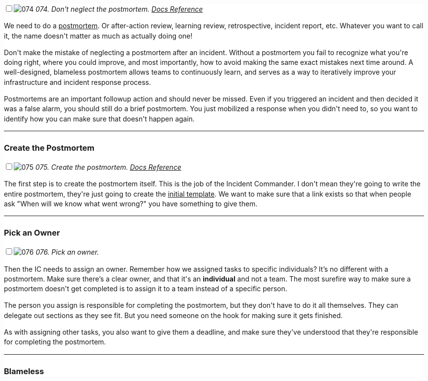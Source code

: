 <input type="checkbox" id="074" /><label for="074">![074](../../assets/slides/incident_response/incident_response.074.jpeg)</label>
_074. Don't neglect the postmortem. [Docs Reference](../../resources/anti_patterns.md#neglecting-the-post-mortem-and-followup-activities)_

We need to do a [postmortem](../../after/post_mortem_process.md). Or after-action review, learning review, retrospective, incident report, etc. Whatever you want to call it, the name doesn't matter as much as actually doing one!

Don't make the mistake of neglecting a postmortem after an incident. Without a postmortem you fail to recognize what you're doing right, where you could improve, and most importantly, how to avoid making the same exact mistakes next time around. A well-designed, blameless postmortem allows teams to continuously learn, and serves as a way to iteratively improve your infrastructure and incident response process.

Postmortems are an important followup action and should never be missed. Even if you triggered an incident and then decided it was a false alarm, you should still do a brief postmortem. You just mobilized a response when you didn't need to, so you want to identify how you can make sure that doesn't happen again.

---

### Create the Postmortem

<input type="checkbox" id="075" /><label for="075">![075](../../assets/slides/incident_response/incident_response.075.jpeg)</label>
_075. Create the postmortem. [Docs Reference](../../after/post_mortem_template.md)_

The first step is to create the postmortem itself. This is the job of the Incident Commander. I don't mean they're going to write the entire postmortem, they're just going to create the [initial template](../../after/post_mortem_template.md). We want to make sure that a link exists so that when people ask "When will we know what went wrong?" you have something to give them.

---

### Pick an Owner

<input type="checkbox" id="076" /><label for="076">![076](../../assets/slides/incident_response/incident_response.076.jpeg)</label>
_076. Pick an owner._

Then the IC needs to assign an owner. Remember how we assigned tasks to specific individuals? It’s no different with a postmortem. Make sure there’s a clear owner, and that it's an **individual** and not a team. The most surefire way to make sure a postmortem doesn't get completed is to assign it to a team instead of a specific person.

The person you assign is responsible for completing the postmortem, but they don't have to do it all themselves. They can delegate out sections as they see fit. But you need someone on the hook for making sure it gets finished.

As with assigning other tasks, you also want to give them a deadline, and make sure they've understood that they're responsible for completing the postmortem.

---

### Blameless

